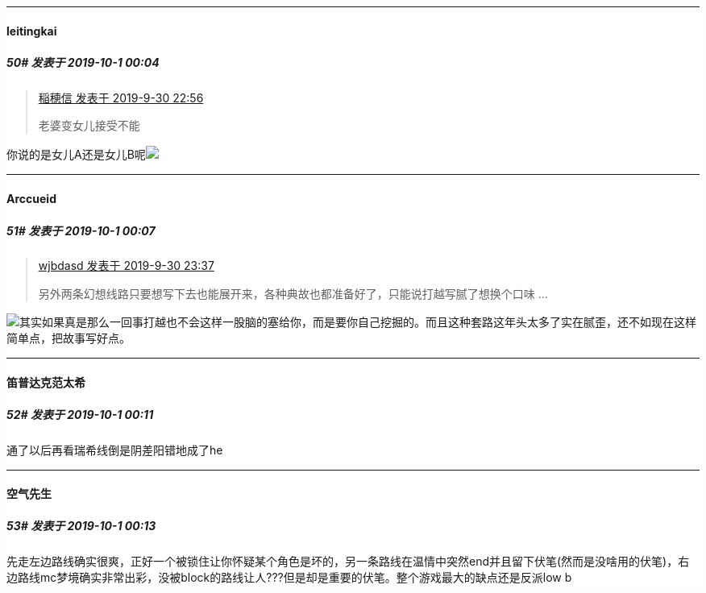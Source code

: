 



*****

####  leitingkai  
##### 50#       发表于 2019-10-1 00:04



<blockquote><a href="httphttps://bbs.saraba1st.com/2b/forum.php?mod=redirect&amp;goto=findpost&amp;pid=45105085&amp;ptid=1843056" target="_blank">稲穂信 发表于 2019-9-30 22:56</a>

老婆变女儿接受不能</blockquote>
你说的是女儿A还是女儿B呢<img src="https://static.saraba1st.com/image/smiley/face2017/075.png" referrerpolicy="no-referrer">







*****

####  Arccueid  
##### 51#       发表于 2019-10-1 00:07



<blockquote><a href="httphttps://bbs.saraba1st.com/2b/forum.php?mod=redirect&amp;goto=findpost&amp;pid=45105789&amp;ptid=1843056" target="_blank">wjbdasd 发表于 2019-9-30 23:37</a>

另外两条幻想线路只要想写下去也能展开来，各种典故也都准备好了，只能说打越写腻了想换个口味 ...</blockquote>
<img src="https://static.saraba1st.com/image/smiley/face2017/068.png" referrerpolicy="no-referrer">其实如果真是那么一回事打越也不会这样一股脑的塞给你，而是要你自己挖掘的。而且这种套路这年头太多了实在腻歪，还不如现在这样简单点，把故事写好点。







*****

####  笛普达克范太希  
##### 52#       发表于 2019-10-1 00:11




通了以后再看瑞希线倒是阴差阳错地成了he







*****

####  空气先生  
##### 53#       发表于 2019-10-1 00:13




先走左边路线确实很爽，正好一个被锁住让你怀疑某个角色是坏的，另一条路线在温情中突然end并且留下伏笔(然而是没啥用的伏笔)，右边路线mc梦境确实非常出彩，没被block的路线让人???但是却是重要的伏笔。整个游戏最大的缺点还是反派low b
